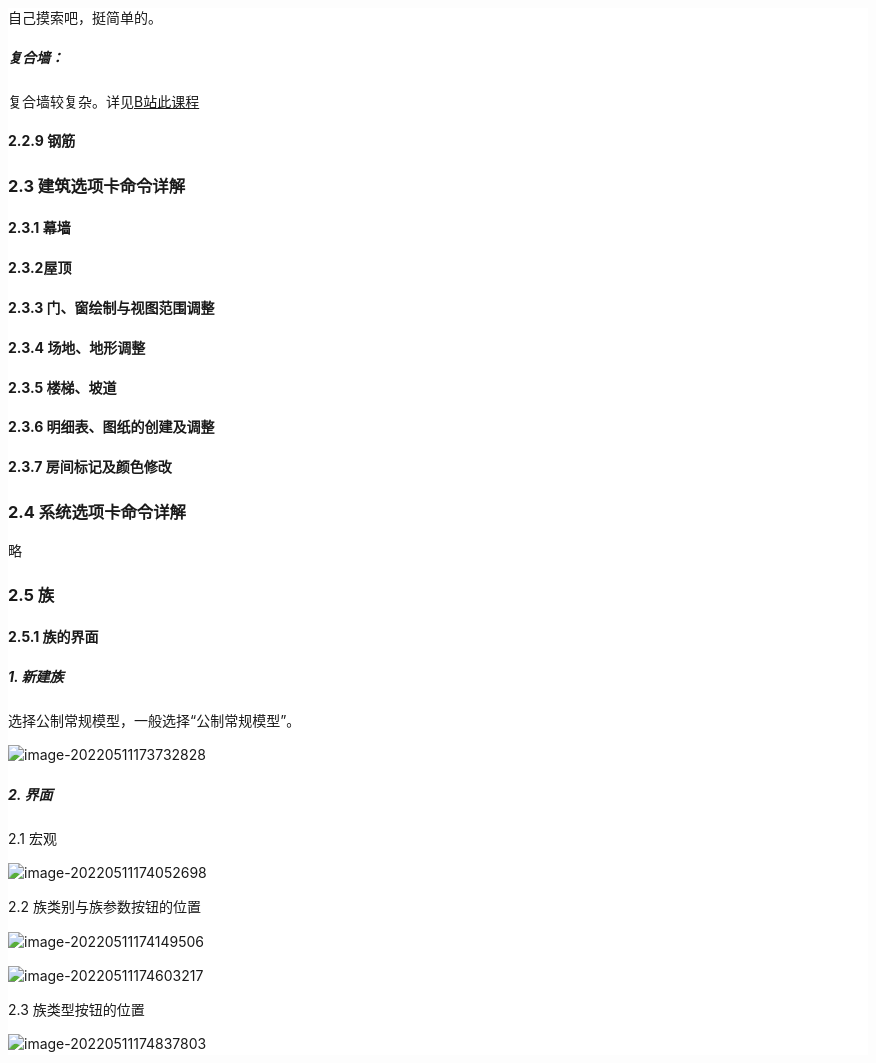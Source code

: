 自己摸索吧，挺简单的。

##### 复合墙：

复合墙较复杂。详见[B站此课程](https://www.bilibili.com/video/BV1Hb411p7Av?p=11&share_medium=iphone&share_plat=ios&share_source=QQ&share_tag=s_i&timestamp=1652189356&unique_k=CH0RHyw)

#### 2.2.9 钢筋

### 2.3 建筑选项卡命令详解

#### 2.3.1 幕墙

#### 2.3.2屋顶

#### 2.3.3 门、窗绘制与视图范围调整

#### 2.3.4 场地、地形调整

#### 2.3.5 楼梯、坡道

#### 2.3.6 明细表、图纸的创建及调整

#### 2.3.7 房间标记及颜色修改

### 2.4 系统选项卡命令详解

略

### 2.5 族

#### 2.5.1 族的界面

##### 1.  新建族

选择公制常规模型，一般选择“公制常规模型”。

![image-20220511173732828](https://cdn.jsdelivr.net/gh/kingwingshit/Louis/img/image-20220511173732828.png)

##### 2. 界面

2.1 宏观

![image-20220511174052698](https://cdn.jsdelivr.net/gh/kingwingshit/Louis/img/image-20220511174052698.png)

2.2 族类别与族参数按钮的位置

![image-20220511174149506](https://cdn.jsdelivr.net/gh/kingwingshit/Louis/img/image-20220511174149506.png)

![image-20220511174603217](https://cdn.jsdelivr.net/gh/kingwingshit/Louis/img/image-20220511174603217.png)

2.3 族类型按钮的位置

![image-20220511174837803](https://cdn.jsdelivr.net/gh/kingwingshit/Louis/img/image-20220511174837803.png)
